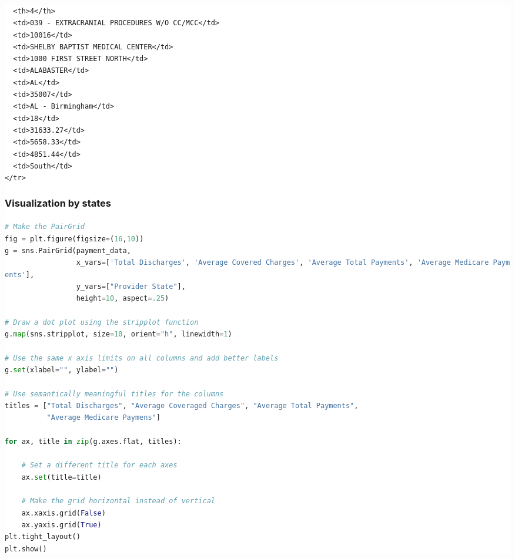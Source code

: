       <th>4</th>
      <td>039 - EXTRACRANIAL PROCEDURES W/O CC/MCC</td>
      <td>10016</td>
      <td>SHELBY BAPTIST MEDICAL CENTER</td>
      <td>1000 FIRST STREET NORTH</td>
      <td>ALABASTER</td>
      <td>AL</td>
      <td>35007</td>
      <td>AL - Birmingham</td>
      <td>18</td>
      <td>31633.27</td>
      <td>5658.33</td>
      <td>4851.44</td>
      <td>South</td>
    </tr>
  </tbody>
</table>
</div>



### Visualization by states


```python
# Make the PairGrid
fig = plt.figure(figsize=(16,10))
g = sns.PairGrid(payment_data,
                 x_vars=['Total Discharges', 'Average Covered Charges', 'Average Total Payments', 'Average Medicare Payments'],
                 y_vars=["Provider State"],
                 height=10, aspect=.25)

# Draw a dot plot using the stripplot function
g.map(sns.stripplot, size=10, orient="h", linewidth=1)

# Use the same x axis limits on all columns and add better labels
g.set(xlabel="", ylabel="")

# Use semantically meaningful titles for the columns
titles = ["Total Discharges", "Average Coveraged Charges", "Average Total Payments",
          "Average Medicare Paymens"]

for ax, title in zip(g.axes.flat, titles):

    # Set a different title for each axes
    ax.set(title=title)

    # Make the grid horizontal instead of vertical
    ax.xaxis.grid(False)
    ax.yaxis.grid(True)
plt.tight_layout()
plt.show()
```
